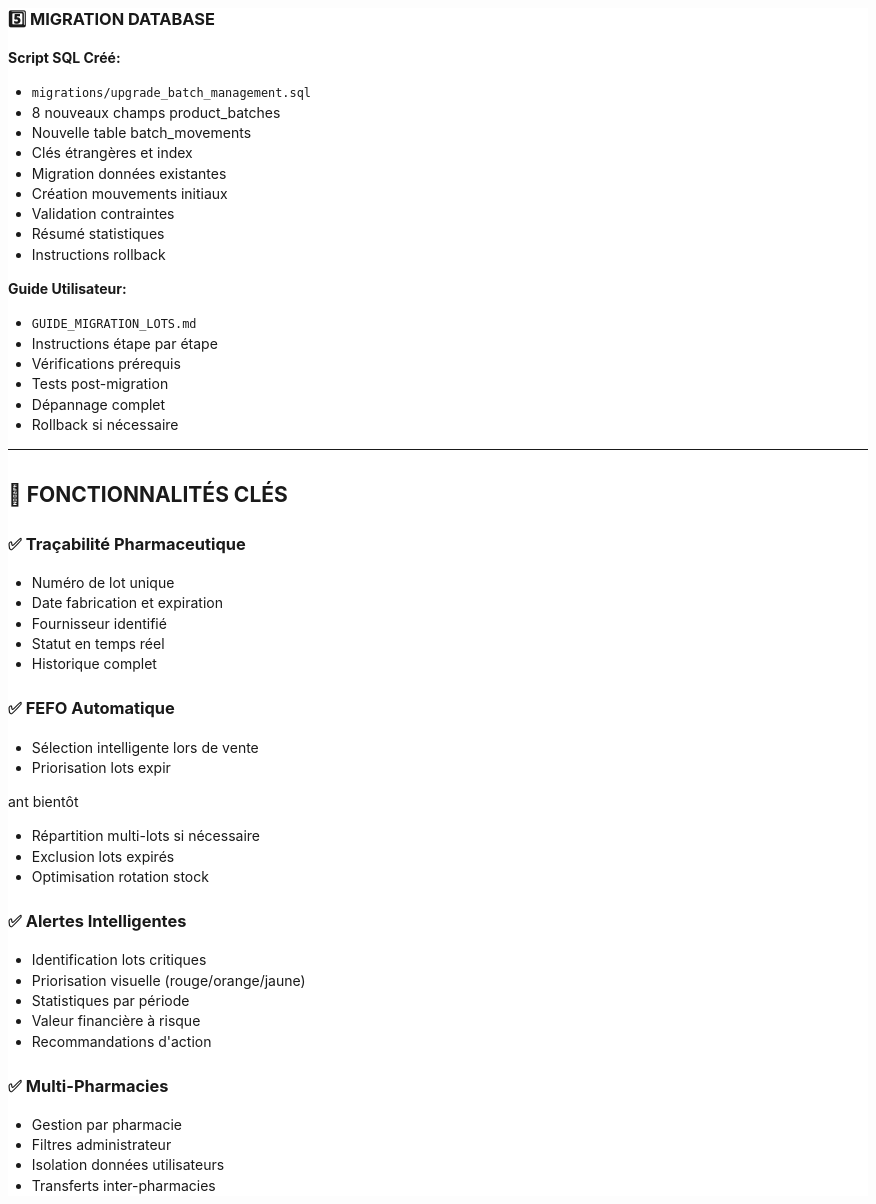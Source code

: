 ### 5️⃣ MIGRATION DATABASE

**Script SQL Créé:**
- `migrations/upgrade_batch_management.sql`
- 8 nouveaux champs product_batches
- Nouvelle table batch_movements
- Clés étrangères et index
- Migration données existantes
- Création mouvements initiaux
- Validation contraintes
- Résumé statistiques
- Instructions rollback

**Guide Utilisateur:**
- `GUIDE_MIGRATION_LOTS.md`
- Instructions étape par étape
- Vérifications prérequis
- Tests post-migration
- Dépannage complet
- Rollback si nécessaire

---

## 🎯 FONCTIONNALITÉS CLÉS

### ✅ Traçabilité Pharmaceutique
- Numéro de lot unique
- Date fabrication et expiration
- Fournisseur identifié
- Statut en temps réel
- Historique complet

### ✅ FEFO Automatique
- Sélection intelligente lors de vente
- Priorisation lots expir

ant bientôt
- Répartition multi-lots si nécessaire
- Exclusion lots expirés
- Optimisation rotation stock

### ✅ Alertes Intelligentes
- Identification lots critiques
- Priorisation visuelle (rouge/orange/jaune)
- Statistiques par période
- Valeur financière à risque
- Recommandations d'action

### ✅ Multi-Pharmacies
- Gestion par pharmacie
- Filtres administrateur
- Isolation données utilisateurs
- Transferts inter-pharmacies
